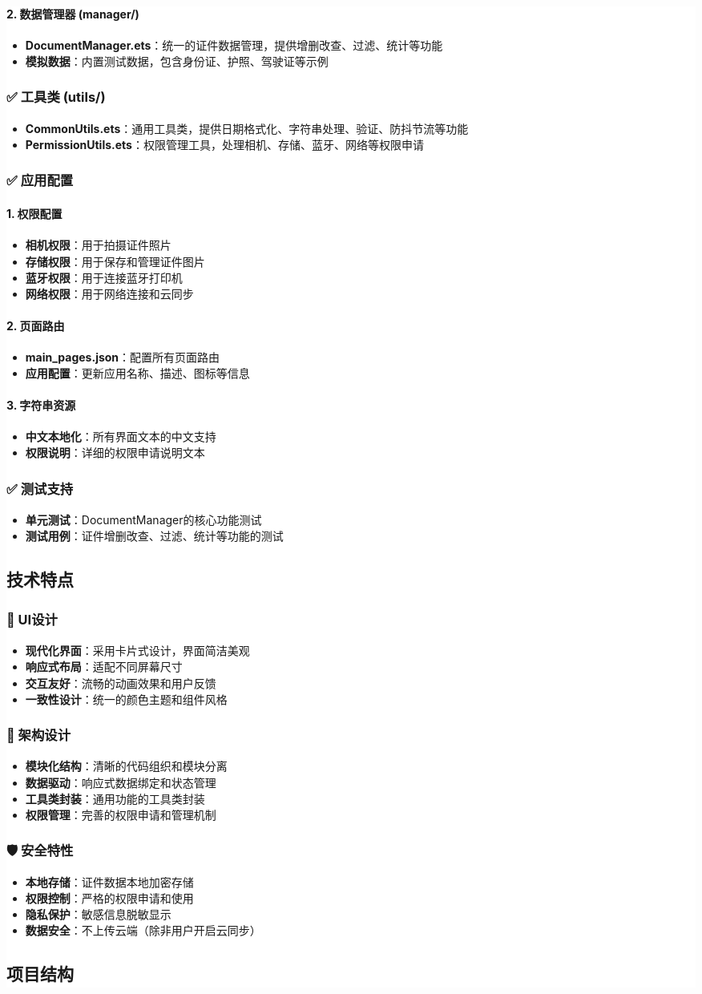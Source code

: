 #### 2. 数据管理器 (manager/)
- **DocumentManager.ets**：统一的证件数据管理，提供增删改查、过滤、统计等功能
- **模拟数据**：内置测试数据，包含身份证、护照、驾驶证等示例

### ✅ 工具类 (utils/)
- **CommonUtils.ets**：通用工具类，提供日期格式化、字符串处理、验证、防抖节流等功能
- **PermissionUtils.ets**：权限管理工具，处理相机、存储、蓝牙、网络等权限申请

### ✅ 应用配置

#### 1. 权限配置
- **相机权限**：用于拍摄证件照片
- **存储权限**：用于保存和管理证件图片
- **蓝牙权限**：用于连接蓝牙打印机
- **网络权限**：用于网络连接和云同步

#### 2. 页面路由
- **main_pages.json**：配置所有页面路由
- **应用配置**：更新应用名称、描述、图标等信息

#### 3. 字符串资源
- **中文本地化**：所有界面文本的中文支持
- **权限说明**：详细的权限申请说明文本

### ✅ 测试支持
- **单元测试**：DocumentManager的核心功能测试
- **测试用例**：证件增删改查、过滤、统计等功能的测试

## 技术特点

### 🎨 UI设计
- **现代化界面**：采用卡片式设计，界面简洁美观
- **响应式布局**：适配不同屏幕尺寸
- **交互友好**：流畅的动画效果和用户反馈
- **一致性设计**：统一的颜色主题和组件风格

### 🔧 架构设计
- **模块化结构**：清晰的代码组织和模块分离
- **数据驱动**：响应式数据绑定和状态管理
- **工具类封装**：通用功能的工具类封装
- **权限管理**：完善的权限申请和管理机制

### 🛡️ 安全特性
- **本地存储**：证件数据本地加密存储
- **权限控制**：严格的权限申请和使用
- **隐私保护**：敏感信息脱敏显示
- **数据安全**：不上传云端（除非用户开启云同步）

## 项目结构
